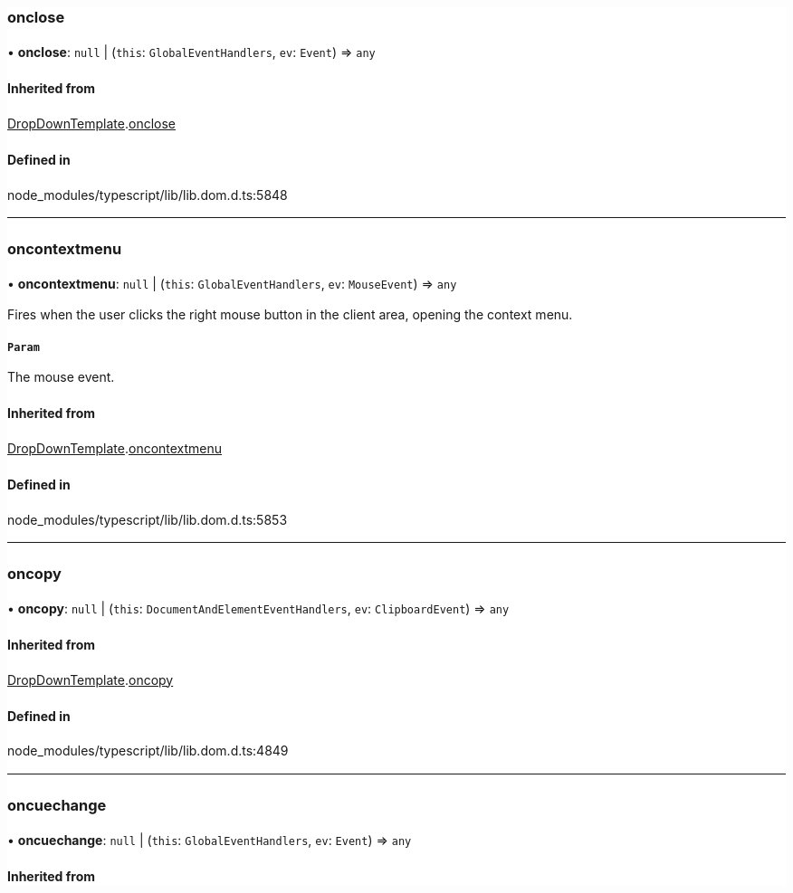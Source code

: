 ### onclose

• **onclose**: ``null`` \| (`this`: `GlobalEventHandlers`, `ev`: `Event`) => `any`

#### Inherited from

[DropDownTemplate](components_dropDown_drop_down_template.DropDownTemplate.md).[onclose](components_dropDown_drop_down_template.DropDownTemplate.md#onclose)

#### Defined in

node_modules/typescript/lib/lib.dom.d.ts:5848

___

### oncontextmenu

• **oncontextmenu**: ``null`` \| (`this`: `GlobalEventHandlers`, `ev`: `MouseEvent`) => `any`

Fires when the user clicks the right mouse button in the client area, opening the context menu.

**`Param`**

The mouse event.

#### Inherited from

[DropDownTemplate](components_dropDown_drop_down_template.DropDownTemplate.md).[oncontextmenu](components_dropDown_drop_down_template.DropDownTemplate.md#oncontextmenu)

#### Defined in

node_modules/typescript/lib/lib.dom.d.ts:5853

___

### oncopy

• **oncopy**: ``null`` \| (`this`: `DocumentAndElementEventHandlers`, `ev`: `ClipboardEvent`) => `any`

#### Inherited from

[DropDownTemplate](components_dropDown_drop_down_template.DropDownTemplate.md).[oncopy](components_dropDown_drop_down_template.DropDownTemplate.md#oncopy)

#### Defined in

node_modules/typescript/lib/lib.dom.d.ts:4849

___

### oncuechange

• **oncuechange**: ``null`` \| (`this`: `GlobalEventHandlers`, `ev`: `Event`) => `any`

#### Inherited from
